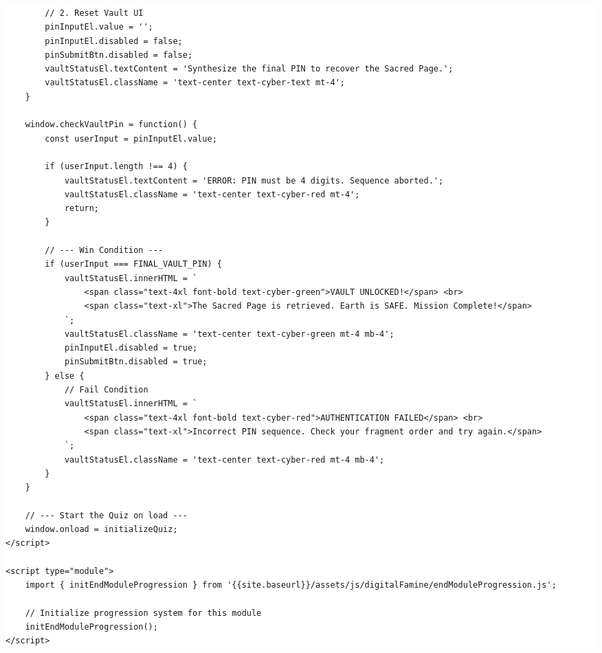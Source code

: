             // 2. Reset Vault UI
            pinInputEl.value = '';
            pinInputEl.disabled = false;
            pinSubmitBtn.disabled = false;
            vaultStatusEl.textContent = 'Synthesize the final PIN to recover the Sacred Page.';
            vaultStatusEl.className = 'text-center text-cyber-text mt-4';
        }

        window.checkVaultPin = function() {
            const userInput = pinInputEl.value;
            
            if (userInput.length !== 4) {
                vaultStatusEl.textContent = 'ERROR: PIN must be 4 digits. Sequence aborted.';
                vaultStatusEl.className = 'text-center text-cyber-red mt-4';
                return;
            }

            // --- Win Condition ---
            if (userInput === FINAL_VAULT_PIN) {
                vaultStatusEl.innerHTML = `
                    <span class="text-4xl font-bold text-cyber-green">VAULT UNLOCKED!</span> <br> 
                    <span class="text-xl">The Sacred Page is retrieved. Earth is SAFE. Mission Complete!</span>
                `;
                vaultStatusEl.className = 'text-center text-cyber-green mt-4 mb-4';
                pinInputEl.disabled = true;
                pinSubmitBtn.disabled = true;
            } else {
                // Fail Condition
                vaultStatusEl.innerHTML = `
                    <span class="text-4xl font-bold text-cyber-red">AUTHENTICATION FAILED</span> <br> 
                    <span class="text-xl">Incorrect PIN sequence. Check your fragment order and try again.</span>
                `;
                vaultStatusEl.className = 'text-center text-cyber-red mt-4 mb-4';
            }
        }

        // --- Start the Quiz on load ---
        window.onload = initializeQuiz;
    </script>
    
    <script type="module">
        import { initEndModuleProgression } from '{{site.baseurl}}/assets/js/digitalFamine/endModuleProgression.js';
        
        // Initialize progression system for this module
        initEndModuleProgression();
    </script>

</body>
</html>